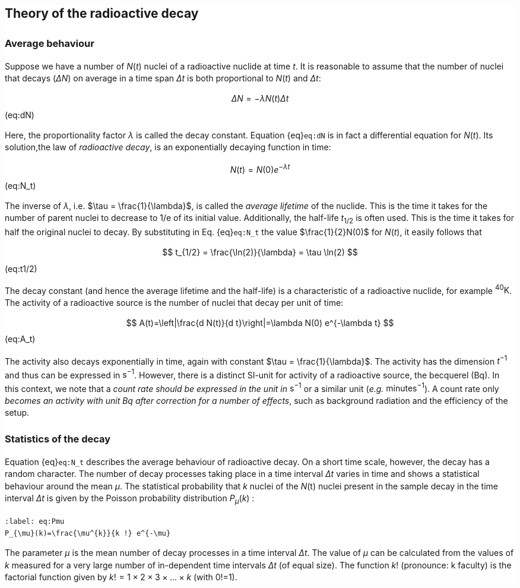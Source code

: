 ## Theory of the radioactive decay
### Average behaviour
Suppose we have a number of $N(t)$ nuclei of a radioactive nuclide at time $t$. It is reasonable to assume that the number of nuclei that decays ($\Delta N$) on average in a time span $\Delta t$ is both proportional to $N(t)$ and $\Delta t$:

$$ \Delta N =-\lambda N(t)\Delta t $$ (eq:dN)

Here, the proportionality factor $\lambda$ is called the decay constant. Equation {eq}`eq:dN` is in fact a differential equation for $N(t)$. Its solution,the law of *radioactive decay*, is an exponentially decaying function in time: 

$$ N(t) = N(0) e^{-\lambda t} $$ (eq:N_t)

The inverse of $\lambda$, i.e. $\tau = \frac{1}{\lambda}$, is called the *average lifetime* of the nuclide. This is the time it takes for the number of parent nuclei to decrease to 1/e of its initial value. Additionally, the half-life $t_{1/2}$ is often used. This is the time it takes for half the original nuclei to decay. By substituting in Eq. {eq}`eq:N_t` the value $\frac{1}{2}N(0)$ for $N(t)$, it easily follows that

$$ t_{1/2} = \frac{\ln(2)}{\lambda} = \tau \ln(2) $$ (eq:t1/2)

The decay constant (and hence the average lifetime and the half-life) is a characteristic of a radioactive nuclide, for example $^{40}\mathrm{K}$. 
The activity of a radioactive source is the number of nuclei that decay per unit of time:

$$ A(t)=\left|\frac{d N(t)}{d t}\right|=\lambda N(0) e^{-\lambda t} $$ (eq:A_t)

The activity also decays exponentially in time, again with constant $\tau = \frac{1}{\lambda}$. The activity has the dimension $t^{-1}$ and thus can be expressed in $\mathrm{s^{-1}}$. However, there is a distinct SI-unit for activity of a radioactive source, the becquerel ($\mathrm{Bq}$). In this context, we note that a *count rate should be expressed in the unit in* $\mathrm{s^{-1}}$ or a similar unit (*e.g.* $\mathrm{minutes^{-1}}$). A count rate only *becomes an activity with unit $\mathrm{Bq}$ after correction for a number of effects*, such as background radiation and the efficiency of the setup.

### Statistics of the decay
Equation {eq}`eq:N_t` describes the average behaviour of radioactive decay. On a short time scale, however, the decay has a random character. The number of decay processes
taking place in a time interval $\Delta$*t* varies in time and shows a statistical behaviour around the mean $\mu$. The statistical probability that *k* nuclei of the *N*(t) nuclei present in the sample decay in the time interval $\Delta$*t* is given by the Poisson probability distribution  $P_{\mu}$(*k*) :

```{math}
:label: eq:Pmu
P_{\mu}(k)=\frac{\mu^{k}}{k !} e^{-\mu}
```

The parameter $\mu$ is the mean number of decay processes in a time interval $\Delta t$. The value of $\mu$ can be calculated from the values of *k* measured for a very large number of in-dependent time intervals $\Delta t$ (of equal size). The function *k*! (pronounce: k faculty) is the factorial function given by $k! = 1\times2\times3\times...\times k$ (with 0!=1).
